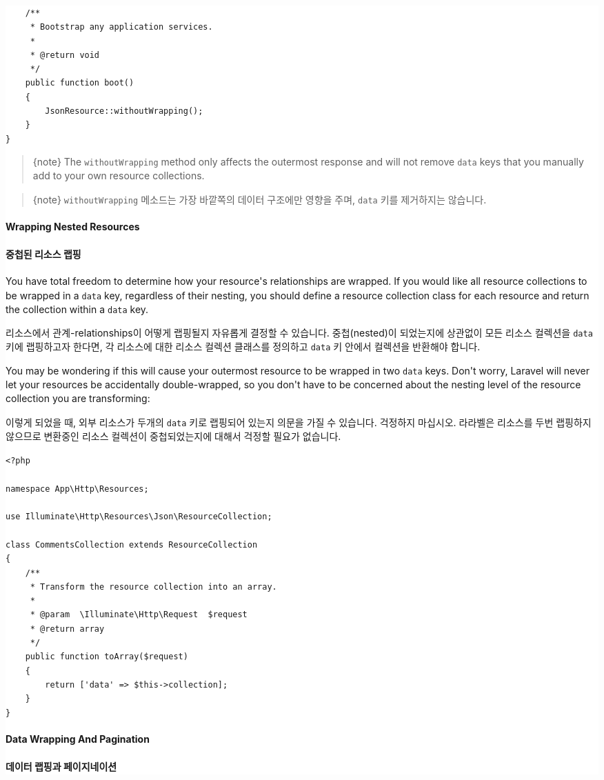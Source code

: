         /**
         * Bootstrap any application services.
         *
         * @return void
         */
        public function boot()
        {
            JsonResource::withoutWrapping();
        }
    }

> {note} The `withoutWrapping` method only affects the outermost response and will not remove `data` keys that you manually add to your own resource collections.

> {note} `withoutWrapping` 메소드는 가장 바깥쪽의 데이터 구조에만 영향을 주며, `data` 키를 제거하지는 않습니다.

<a name="wrapping-nested-resources"></a>
#### Wrapping Nested Resources
#### 중첩된 리소스 랩핑

You have total freedom to determine how your resource's relationships are wrapped. If you would like all resource collections to be wrapped in a `data` key, regardless of their nesting, you should define a resource collection class for each resource and return the collection within a `data` key.

리소스에서 관계-relationships이 어떻게 랩핑될지 자유롭게 결정할 수 있습니다. 중첩(nested)이 되었는지에 상관없이 모든 리소스 컬렉션을 `data` 키에 랩핑하고자 한다면, 각 리소스에 대한 리소스 컬렉션 클래스를 정의하고 `data` 키 안에서 컬렉션을 반환해야 합니다.

You may be wondering if this will cause your outermost resource to be wrapped in two `data` keys. Don't worry, Laravel will never let your resources be accidentally double-wrapped, so you don't have to be concerned about the nesting level of the resource collection you are transforming:

이렇게 되었을 때, 외부 리소스가 두개의 `data` 키로 랩핑되어 있는지 의문을 가질 수 있습니다. 걱정하지 마십시오. 라라벨은 리소스를 두번 랩핑하지 않으므로 변환중인 리소스 컬렉션이 중첩되었는지에 대해서 걱정할 필요가 없습니다.

    <?php

    namespace App\Http\Resources;

    use Illuminate\Http\Resources\Json\ResourceCollection;

    class CommentsCollection extends ResourceCollection
    {
        /**
         * Transform the resource collection into an array.
         *
         * @param  \Illuminate\Http\Request  $request
         * @return array
         */
        public function toArray($request)
        {
            return ['data' => $this->collection];
        }
    }

<a name="data-wrapping-and-pagination"></a>
#### Data Wrapping And Pagination
#### 데이터 랩핑과 페이지네이션

